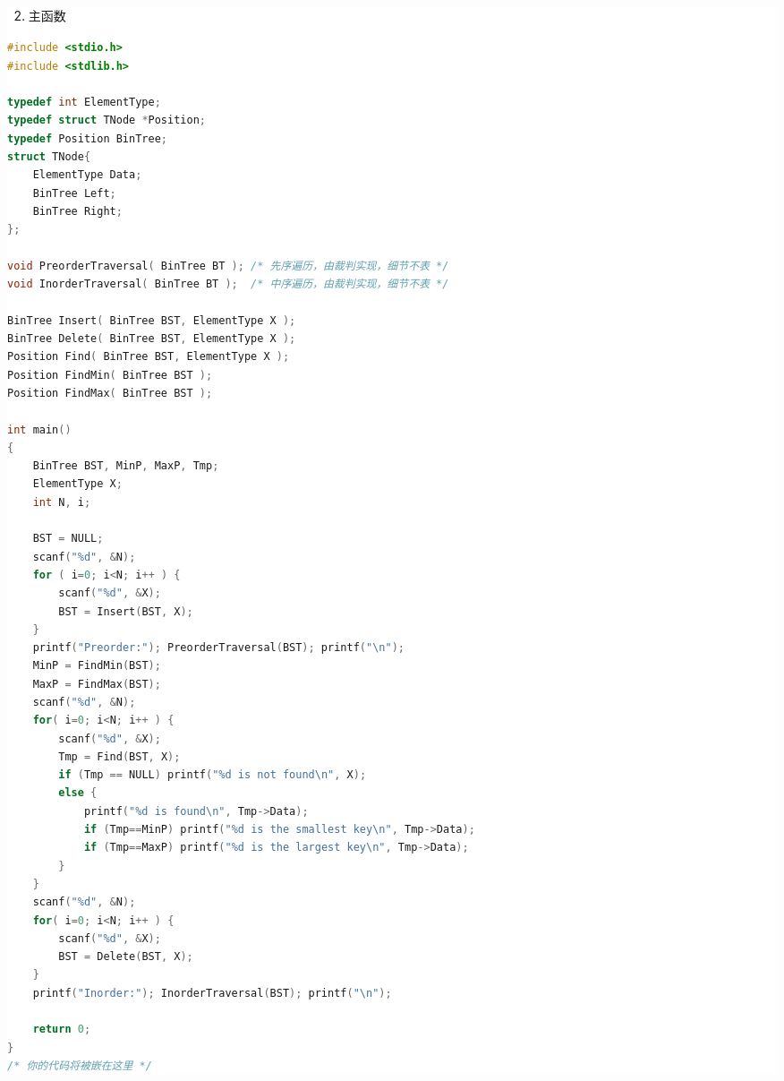 2. 主函数

```c
#include <stdio.h>
#include <stdlib.h>

typedef int ElementType;
typedef struct TNode *Position;
typedef Position BinTree;
struct TNode{
    ElementType Data;
    BinTree Left;
    BinTree Right;
};

void PreorderTraversal( BinTree BT ); /* 先序遍历，由裁判实现，细节不表 */
void InorderTraversal( BinTree BT );  /* 中序遍历，由裁判实现，细节不表 */

BinTree Insert( BinTree BST, ElementType X );
BinTree Delete( BinTree BST, ElementType X );
Position Find( BinTree BST, ElementType X );
Position FindMin( BinTree BST );
Position FindMax( BinTree BST );

int main()
{
    BinTree BST, MinP, MaxP, Tmp;
    ElementType X;
    int N, i;

    BST = NULL;
    scanf("%d", &N);
    for ( i=0; i<N; i++ ) {
        scanf("%d", &X);
        BST = Insert(BST, X);
    }
    printf("Preorder:"); PreorderTraversal(BST); printf("\n");
    MinP = FindMin(BST);
    MaxP = FindMax(BST);
    scanf("%d", &N);
    for( i=0; i<N; i++ ) {
        scanf("%d", &X);
        Tmp = Find(BST, X);
        if (Tmp == NULL) printf("%d is not found\n", X);
        else {
            printf("%d is found\n", Tmp->Data);
            if (Tmp==MinP) printf("%d is the smallest key\n", Tmp->Data);
            if (Tmp==MaxP) printf("%d is the largest key\n", Tmp->Data);
        }
    }
    scanf("%d", &N);
    for( i=0; i<N; i++ ) {
        scanf("%d", &X);
        BST = Delete(BST, X);
    }
    printf("Inorder:"); InorderTraversal(BST); printf("\n");

    return 0;
}
/* 你的代码将被嵌在这里 */
```
